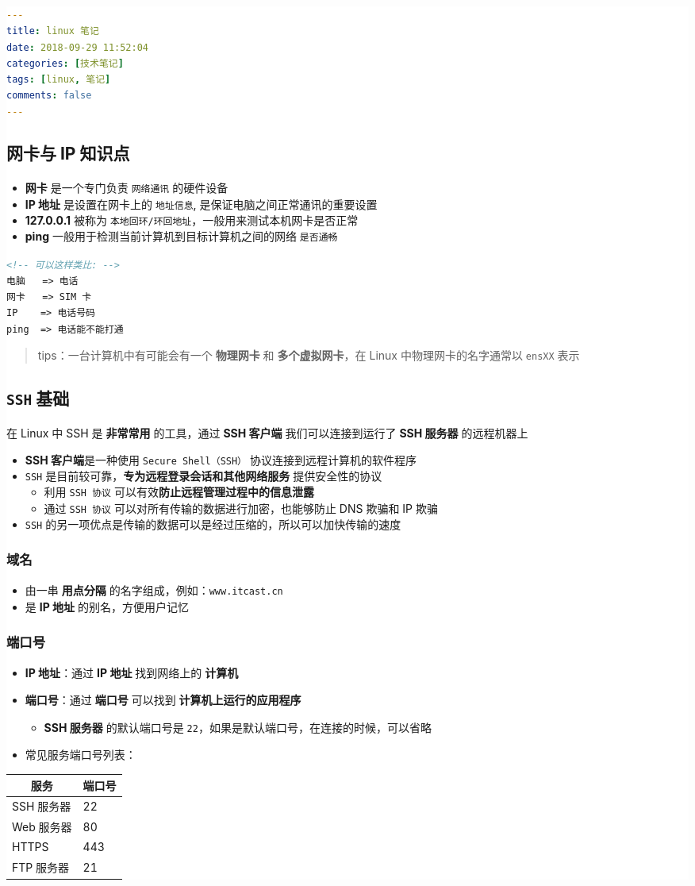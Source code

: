 ```yaml
---
title: linux 笔记
date: 2018-09-29 11:52:04
categories: [技术笔记]
tags: [linux, 笔记]
comments: false
---
```


## 网卡与 IP 知识点

* **网卡** 是一个专门负责 `网络通讯` 的硬件设备
* **IP 地址** 是设置在网卡上的 `地址信息`, 是保证电脑之间正常通讯的重要设置
* **127.0.0.1** 被称为 `本地回环/环回地址`，一般用来测试本机网卡是否正常
* **ping** 一般用于检测当前计算机到目标计算机之间的网络 `是否通畅`

```html
<!-- 可以这样类比: -->
电脑   => 电话
网卡   => SIM 卡
IP    => 电话号码
ping  => 电话能不能打通
```

> tips：一台计算机中有可能会有一个 **物理网卡** 和 **多个虚拟网卡**，在 Linux 中物理网卡的名字通常以 `ensXX` 表示



## `SSH` 基础

在 Linux 中 SSH 是 **非常常用** 的工具，通过 **SSH 客户端** 我们可以连接到运行了 **SSH 服务器** 的远程机器上


* **SSH 客户端**是一种使用 `Secure Shell（SSH）` 协议连接到远程计算机的软件程序
* `SSH` 是目前较可靠，**专为远程登录会话和其他网络服务** 提供安全性的协议
    * 利用 `SSH 协议` 可以有效**防止远程管理过程中的信息泄露**
    * 通过 `SSH 协议` 可以对所有传输的数据进行加密，也能够防止 DNS 欺骗和 IP 欺骗
* `SSH` 的另一项优点是传输的数据可以是经过压缩的，所以可以加快传输的速度


### 域名

* 由一串 **用点分隔** 的名字组成，例如：`www.itcast.cn`
* 是 **IP 地址** 的别名，方便用户记忆

### 端口号

* **IP 地址**：通过 **IP 地址** 找到网络上的 **计算机**
* **端口号**：通过 **端口号** 可以找到 **计算机上运行的应用程序**
  * **SSH 服务器** 的默认端口号是 `22`，如果是默认端口号，在连接的时候，可以省略

* 常见服务端口号列表：

| 服务       | 端口号 |
| ---------- | ------ |
| SSH 服务器 | 22     |
| Web 服务器 | 80     |
| HTTPS      | 443    |
| FTP 服务器 | 21     |
